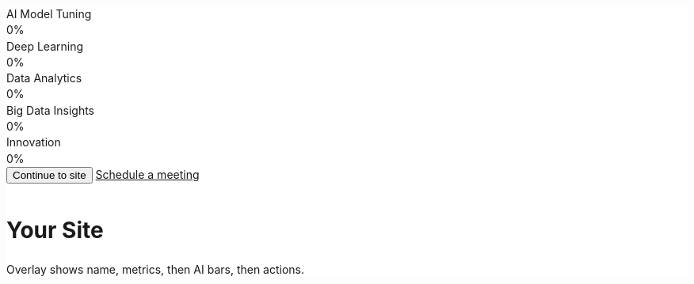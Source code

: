   </div>

 
  
  <div class="loaders" id="loaders">
    <div class="row" data-target="92">
      <div class="label">AI Model Tuning</div>
      <div class="bar"><i></i></div>
      <div class="pct">0%</div>
    </div>
    <div class="row" data-target="88">
      <div class="label">Deep Learning</div>
      <div class="bar"><i></i></div>
      <div class="pct">0%</div>
    </div>
    <div class="row" data-target="95">
      <div class="label">Data Analytics</div>
      <div class="bar"><i></i></div>
      <div class="pct">0%</div>
    </div>
    <div class="row" data-target="86">
      <div class="label">Big Data Insights</div>
      <div class="bar"><i></i></div>
      <div class="pct">0%</div>
    </div>
    <div class="row" data-target="90">
      <div class="label">Innovation</div>
      <div class="bar"><i></i></div>
      <div class="pct">0%</div>
    </div>
  </div>

  
  <div class="actions" id="actions">
    <button class="btn primary" id="continueBtn">Continue to site</button>
    <a class="btn" href="https://calendly.com/your-link/30min" target="_blank" rel="noopener">Schedule a meeting</a>
  </div>
</section>


<main class="page">
  <h1>Your Site</h1>
  <p>Overlay shows name, metrics, then AI bars, then actions.</p>
</main>

<script>
(function(){
  const intro   = document.getElementById('intro');
  const rows    = Array.from(document.querySelectorAll('.row'));
  const actions = document.getElementById('actions');
  const btnGo   = document.getElementById('continueBtn');

  // Animate bars sequentially
  function animateBar(row){
    return new Promise(resolve=>{
      const pctEl = row.querySelector('.pct');
      const fill  = row.querySelector('.bar i');
      const target= Number(row.dataset.target||100);
      const dur=900; const start=performance.now();
